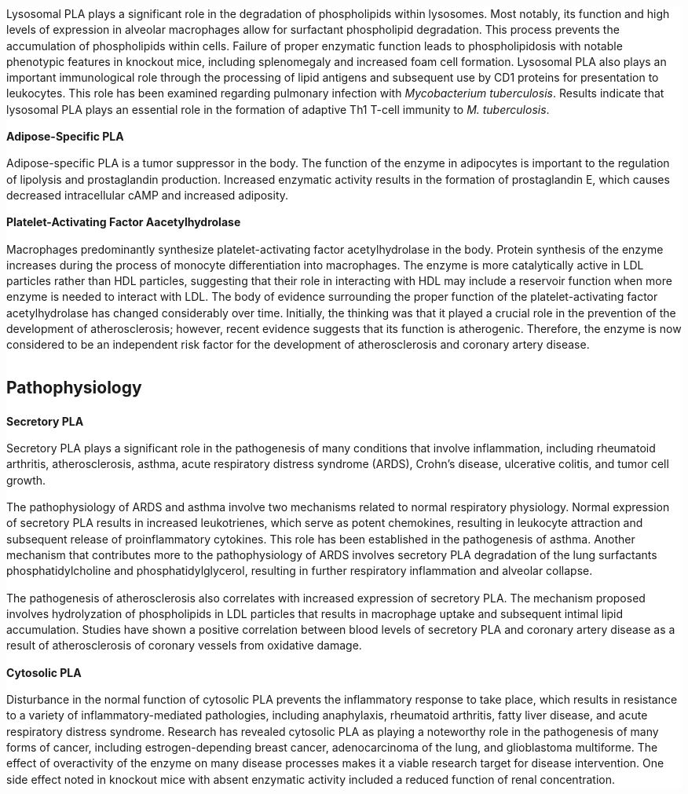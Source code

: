 Lysosomal PLA plays a significant role in the degradation of phospholipids within lysosomes. Most notably, its function and high levels of expression in alveolar macrophages allow for surfactant phospholipid degradation. This process prevents the accumulation of phospholipids within cells. Failure of proper enzymatic function leads to phospholipidosis with notable phenotypic features in knockout mice, including splenomegaly and increased foam cell formation. Lysosomal PLA also plays an important immunological role through the processing of lipid antigens and subsequent use by CD1 proteins for presentation to leukocytes. This role has been examined regarding pulmonary infection with _Mycobacterium tuberculosis_. Results indicate that lysosomal PLA plays an essential role in the formation of adaptive Th1 T-cell immunity to _M. tuberculosis_.

**Adipose-Specific PLA**

Adipose-specific PLA is a tumor suppressor in the body. The function of the enzyme in adipocytes is important to the regulation of lipolysis and prostaglandin production. Increased enzymatic activity results in the formation of prostaglandin E, which causes decreased intracellular cAMP and increased adiposity.

**Platelet-Activating Factor Aacetylhydrolase**

Macrophages predominantly synthesize platelet-activating factor acetylhydrolase in the body. Protein synthesis of the enzyme increases during the process of monocyte differentiation into macrophages. The enzyme is more catalytically active in LDL particles rather than HDL particles, suggesting that their role in interacting with HDL may include a reservoir function when more enzyme is needed to interact with LDL. The body of evidence surrounding the proper function of the platelet-activating factor acetylhydrolase has changed considerably over time. Initially, the thinking was that it played a crucial role in the prevention of the development of atherosclerosis; however, recent evidence suggests that its function is atherogenic. Therefore, the enzyme is now considered to be an independent risk factor for the development of atherosclerosis and coronary artery disease.

## Pathophysiology

**Secretory PLA**

Secretory PLA plays a significant role in the pathogenesis of many conditions that involve inflammation, including rheumatoid arthritis, atherosclerosis, asthma, acute respiratory distress syndrome (ARDS), Crohn’s disease, ulcerative colitis, and tumor cell growth.

The pathophysiology of ARDS and asthma involve two mechanisms related to normal respiratory physiology. Normal expression of secretory PLA results in increased leukotrienes, which serve as potent chemokines, resulting in leukocyte attraction and subsequent release of proinflammatory cytokines. This role has been established in the pathogenesis of asthma. Another mechanism that contributes more to the pathophysiology of ARDS involves secretory PLA degradation of the lung surfactants phosphatidylcholine and phosphatidylglycerol, resulting in further respiratory inflammation and alveolar collapse.

The pathogenesis of atherosclerosis also correlates with increased expression of secretory PLA. The mechanism proposed involves hydrolyzation of phospholipids in LDL particles that results in macrophage uptake and subsequent intimal lipid accumulation. Studies have shown a positive correlation between blood levels of secretory PLA and coronary artery disease as a result of atherosclerosis of coronary vessels from oxidative damage.

**Cytosolic PLA**

Disturbance in the normal function of cytosolic PLA prevents the inflammatory response to take place, which results in resistance to a variety of inflammatory-mediated pathologies, including anaphylaxis, rheumatoid arthritis, fatty liver disease, and acute respiratory distress syndrome. Research has revealed cytosolic PLA as playing a noteworthy role in the pathogenesis of many forms of cancer, including estrogen-depending breast cancer, adenocarcinoma of the lung, and glioblastoma multiforme. The effect of overactivity of the enzyme on many disease processes makes it a viable research target for disease intervention. One side effect noted in knockout mice with absent enzymatic activity included a reduced function of renal concentration.
